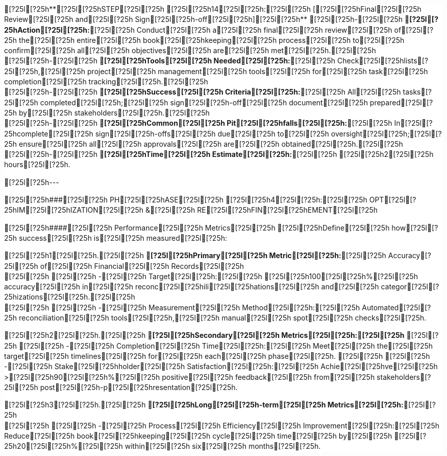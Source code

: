 [?25l[?25h**[?25l[?25hSTEP[?25l[?25h [?25l[?25h14[?25l[?25h:[?25l[?25h [[?25l[?25hFinal[?25l[?25h Review[?25l[?25h and[?25l[?25h Sign[?25l[?25h-off[?25l[?25h][?25l[?25h**
[?25l[?25h-[?25l[?25h **[?25l[?25hAction[?25l[?25h:**[?25l[?25h Conduct[?25l[?25h a[?25l[?25h final[?25l[?25h review[?25l[?25h of[?25l[?25h the[?25l[?25h entire[?25l[?25h book[?25l[?25hkeeping[?25l[?25h process[?25l[?25h to[?25l[?25h confirm[?25l[?25h all[?25l[?25h objectives[?25l[?25h are[?25l[?25h met[?25l[?25h.[?25l[?25h  
[?25l[?25h-[?25l[?25h **[?25l[?25hTools[?25l[?25h Needed[?25l[?25h:**[?25l[?25h Check[?25l[?25hlists[?25l[?25h,[?25l[?25h project[?25l[?25h management[?25l[?25h tools[?25l[?25h for[?25l[?25h task[?25l[?25h completion[?25l[?25h tracking[?25l[?25h.[?25l[?25h  
[?25l[?25h-[?25l[?25h **[?25l[?25hSuccess[?25l[?25h Criteria[?25l[?25h:**[?25l[?25h All[?25l[?25h tasks[?25l[?25h completed[?25l[?25h;[?25l[?25h sign[?25l[?25h-off[?25l[?25h document[?25l[?25h prepared[?25l[?25h by[?25l[?25h stakeholders[?25l[?25h.[?25l[?25h  
[?25l[?25h-[?25l[?25h **[?25l[?25hCommon[?25l[?25h Pit[?25l[?25hfalls[?25l[?25h:**[?25l[?25h In[?25l[?25hcomplete[?25l[?25h sign[?25l[?25h-offs[?25l[?25h due[?25l[?25h to[?25l[?25h oversight[?25l[?25h;[?25l[?25h ensure[?25l[?25h all[?25l[?25h approvals[?25l[?25h are[?25l[?25h obtained[?25l[?25h.[?25l[?25h  
[?25l[?25h-[?25l[?25h **[?25l[?25hTime[?25l[?25h Estimate[?25l[?25h:**[?25l[?25h [?25l[?25h2[?25l[?25h hours[?25l[?25h.

[?25l[?25h---

[?25l[?25h###[?25l[?25h PH[?25l[?25hASE[?25l[?25h [?25l[?25h4[?25l[?25h:[?25l[?25h OPT[?25l[?25hIM[?25l[?25hIZATION[?25l[?25h &[?25l[?25h RE[?25l[?25hFIN[?25l[?25hEMENT[?25l[?25h

[?25l[?25h####[?25l[?25h Performance[?25l[?25h Metrics[?25l[?25h
[?25l[?25hDefine[?25l[?25h how[?25l[?25h success[?25l[?25h is[?25l[?25h measured[?25l[?25h:

[?25l[?25h1[?25l[?25h.[?25l[?25h **[?25l[?25hPrimary[?25l[?25h Metric[?25l[?25h:**[?25l[?25h Accuracy[?25l[?25h of[?25l[?25h Financial[?25l[?25h Records[?25l[?25h  
[?25l[?25h  [?25l[?25h -[?25l[?25h Target[?25l[?25h:[?25l[?25h [?25l[?25h100[?25l[?25h%[?25l[?25h accuracy[?25l[?25h in[?25l[?25h reconc[?25l[?25hili[?25l[?25hations[?25l[?25h and[?25l[?25h categor[?25l[?25hizations[?25l[?25h.[?25l[?25h  
[?25l[?25h  [?25l[?25h -[?25l[?25h Measurement[?25l[?25h Method[?25l[?25h:[?25l[?25h Automated[?25l[?25h reconciliation[?25l[?25h tools[?25l[?25h,[?25l[?25h manual[?25l[?25h spot[?25l[?25h checks[?25l[?25h.

[?25l[?25h2[?25l[?25h.[?25l[?25h **[?25l[?25hSecondary[?25l[?25h Metrics[?25l[?25h:[?25l[?25h**
[?25l[?25h  [?25l[?25h -[?25l[?25h Completion[?25l[?25h Time[?25l[?25h:[?25l[?25h Meet[?25l[?25h the[?25l[?25h target[?25l[?25h timelines[?25l[?25h for[?25l[?25h each[?25l[?25h phase[?25l[?25h.
[?25l[?25h  [?25l[?25h -[?25l[?25h Stake[?25l[?25hholder[?25l[?25h Satisfaction[?25l[?25h:[?25l[?25h Achie[?25l[?25hve[?25l[?25h >[?25l[?25h90[?25l[?25h%[?25l[?25h positive[?25l[?25h feedback[?25l[?25h from[?25l[?25h stakeholders[?25l[?25h post[?25l[?25h-p[?25l[?25hresentation[?25l[?25h.

[?25l[?25h3[?25l[?25h.[?25l[?25h **[?25l[?25hLong[?25l[?25h-term[?25l[?25h Metrics[?25l[?25h:**[?25l[?25h  
[?25l[?25h  [?25l[?25h -[?25l[?25h Process[?25l[?25h Efficiency[?25l[?25h Improvement[?25l[?25h:[?25l[?25h Reduce[?25l[?25h book[?25l[?25hkeeping[?25l[?25h cycle[?25l[?25h time[?25l[?25h by[?25l[?25h [?25l[?25h20[?25l[?25h%[?25l[?25h within[?25l[?25h six[?25l[?25h months[?25l[?25h.
